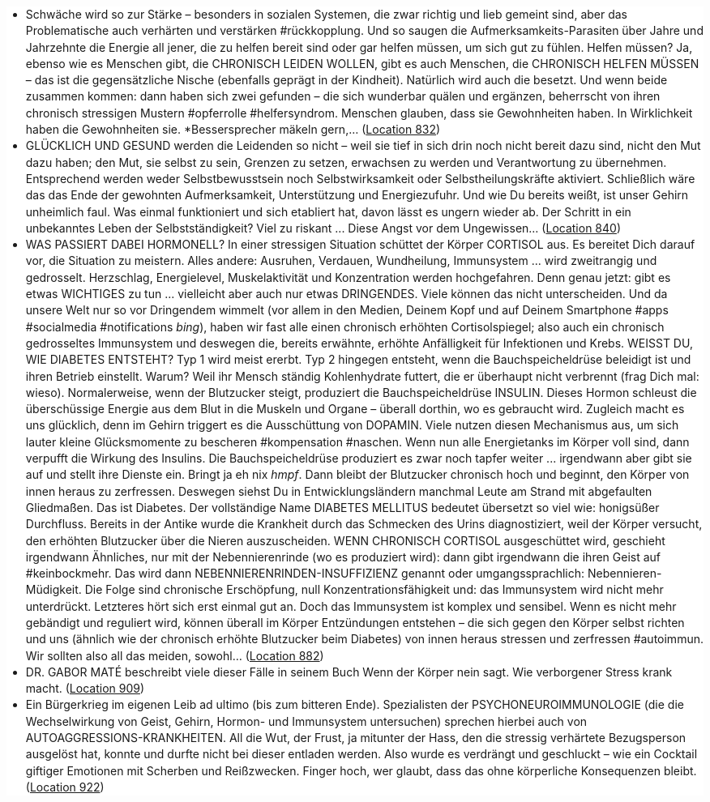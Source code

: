 - Schwäche wird so zur Stärke – besonders in sozialen Systemen, die zwar richtig und lieb gemeint sind, aber das Problematische auch verhärten und verstärken #rückkopplung. Und so saugen die Aufmerksamkeits-Parasiten über Jahre und Jahrzehnte die Energie all jener, die zu helfen bereit sind oder gar helfen müssen, um sich gut zu fühlen. Helfen müssen? Ja, ebenso wie es Menschen gibt, die CHRONISCH LEIDEN WOLLEN, gibt es auch Menschen, die CHRONISCH HELFEN MÜSSEN – das ist die gegensätzliche Nische (ebenfalls geprägt in der Kindheit). Natürlich wird auch die besetzt. Und wenn beide zusammen kommen: dann haben sich zwei gefunden – die sich wunderbar quälen und ergänzen, beherrscht von ihren chronisch stressigen Mustern #opferrolle #helfersyndrom. Menschen glauben, dass sie Gewohnheiten haben. In Wirklichkeit haben die Gewohnheiten sie. *Bessersprecher mäkeln gern,… ([Location 832](https://readwise.io/to_kindle?action=open&asin=B0DPD65TS9&location=832))
- GLÜCKLICH UND GESUND werden die Leidenden so nicht – weil sie tief in sich drin noch nicht bereit dazu sind, nicht den Mut dazu haben; den Mut, sie selbst zu sein, Grenzen zu setzen, erwachsen zu werden und Verantwortung zu übernehmen. Entsprechend werden weder Selbstbewusstsein noch Selbstwirksamkeit oder Selbstheilungskräfte aktiviert. Schließlich wäre das das Ende der gewohnten Aufmerksamkeit, Unterstützung und Energiezufuhr. Und wie Du bereits weißt, ist unser Gehirn unheimlich faul. Was einmal funktioniert und sich etabliert hat, davon lässt es ungern wieder ab. Der Schritt in ein unbekanntes Leben der Selbstständigkeit? Viel zu riskant ... Diese Angst vor dem Ungewissen… ([Location 840](https://readwise.io/to_kindle?action=open&asin=B0DPD65TS9&location=840))
- WAS PASSIERT DABEI HORMONELL? In einer stressigen Situation schüttet der Körper CORTISOL aus. Es bereitet Dich darauf vor, die Situation zu meistern. Alles andere: Ausruhen, Verdauen, Wundheilung, Immunsystem ... wird zweitrangig und gedrosselt. Herzschlag, Energielevel, Muskelaktivität und Konzentration werden hochgefahren. Denn genau jetzt: gibt es etwas WICHTIGES zu tun ... vielleicht aber auch nur etwas DRINGENDES. Viele können das nicht unterscheiden. Und da unsere Welt nur so vor Dringendem wimmelt (vor allem in den Medien, Deinem Kopf und auf Deinem Smartphone #apps #socialmedia #notifications *bing*), haben wir fast alle einen chronisch erhöhten Cortisolspiegel; also auch ein chronisch gedrosseltes Immunsystem und deswegen die, bereits erwähnte, erhöhte Anfälligkeit für Infektionen und Krebs. WEISST DU, WIE DIABETES ENTSTEHT? Typ 1 wird meist ererbt. Typ 2 hingegen entsteht, wenn die Bauchspeicheldrüse beleidigt ist und ihren Betrieb einstellt. Warum? Weil ihr Mensch ständig Kohlenhydrate futtert, die er überhaupt nicht verbrennt (frag Dich mal: wieso). Normalerweise, wenn der Blutzucker steigt, produziert die Bauchspeicheldrüse INSULIN. Dieses Hormon schleust die überschüssige Energie aus dem Blut in die Muskeln und Organe – überall dorthin, wo es gebraucht wird. Zugleich macht es uns glücklich, denn im Gehirn triggert es die Ausschüttung von DOPAMIN. Viele nutzen diesen Mechanismus aus, um sich lauter kleine Glücksmomente zu bescheren #kompensation #naschen. Wenn nun alle Energietanks im Körper voll sind, dann verpufft die Wirkung des Insulins. Die Bauchspeicheldrüse produziert es zwar noch tapfer weiter ... irgendwann aber gibt sie auf und stellt ihre Dienste ein. Bringt ja eh nix *hmpf*. Dann bleibt der Blutzucker chronisch hoch und beginnt, den Körper von innen heraus zu zerfressen. Deswegen siehst Du in Entwicklungsländern manchmal Leute am Strand mit abgefaulten Gliedmaßen. Das ist Diabetes. Der vollständige Name DIABETES MELLITUS bedeutet übersetzt so viel wie: honigsüßer Durchfluss. Bereits in der Antike wurde die Krankheit durch das Schmecken des Urins diagnostiziert, weil der Körper versucht, den erhöhten Blutzucker über die Nieren auszuscheiden. WENN CHRONISCH CORTISOL ausgeschüttet wird, geschieht irgendwann Ähnliches, nur mit der Nebennierenrinde (wo es produziert wird): dann gibt irgendwann die ihren Geist auf #keinbockmehr. Das wird dann NEBENNIERENRINDEN-INSUFFIZIENZ genannt oder umgangssprachlich: Nebennieren-Müdigkeit. Die Folge sind chronische Erschöpfung, null Konzentrationsfähigkeit und: das Immunsystem wird nicht mehr unterdrückt. Letzteres hört sich erst einmal gut an. Doch das Immunsystem ist komplex und sensibel. Wenn es nicht mehr gebändigt und reguliert wird, können überall im Körper Entzündungen entstehen – die sich gegen den Körper selbst richten und uns (ähnlich wie der chronisch erhöhte Blutzucker beim Diabetes) von innen heraus stressen und zerfressen #autoimmun. Wir sollten also all das meiden, sowohl… ([Location 882](https://readwise.io/to_kindle?action=open&asin=B0DPD65TS9&location=882))
- DR. GABOR MATÉ beschreibt viele dieser Fälle in seinem Buch Wenn der Körper nein sagt. Wie verborgener Stress krank macht. ([Location 909](https://readwise.io/to_kindle?action=open&asin=B0DPD65TS9&location=909))
- Ein Bürgerkrieg im eigenen Leib ad ultimo (bis zum bitteren Ende). Spezialisten der PSYCHONEUROIMMUNOLOGIE (die die Wechselwirkung von Geist, Gehirn, Hormon- und Immunsystem untersuchen) sprechen hierbei auch von AUTOAGGRESSIONS-KRANKHEITEN. All die Wut, der Frust, ja mitunter der Hass, den die stressig verhärtete Bezugsperson ausgelöst hat, konnte und durfte nicht bei dieser entladen werden. Also wurde es verdrängt und geschluckt – wie ein Cocktail giftiger Emotionen mit Scherben und Reißzwecken. Finger hoch, wer glaubt, dass das ohne körperliche Konsequenzen bleibt. ([Location 922](https://readwise.io/to_kindle?action=open&asin=B0DPD65TS9&location=922))